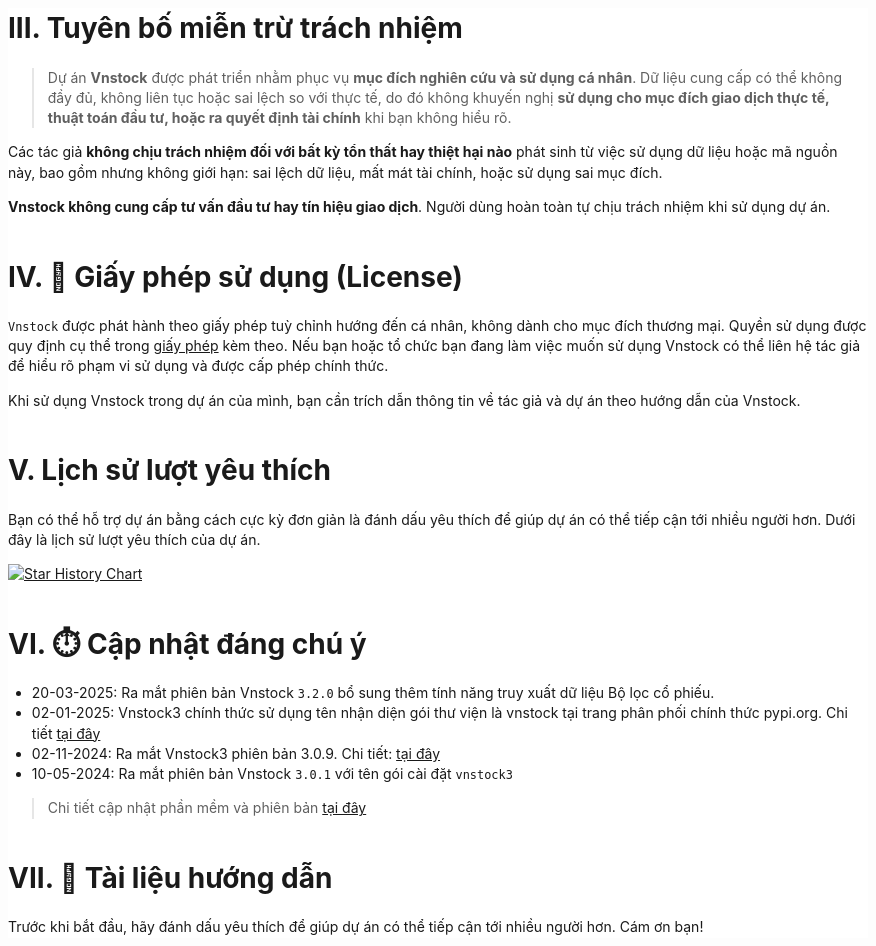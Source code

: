 # III. Tuyên bố miễn trừ trách nhiệm

> Dự án **Vnstock** được phát triển nhằm phục vụ **mục đích nghiên cứu và sử dụng cá nhân**. Dữ liệu cung cấp có thể không đầy đủ, không liên tục hoặc sai lệch so với thực tế, do đó không khuyến nghị **sử dụng cho mục đích giao dịch thực tế, thuật toán đầu tư, hoặc ra quyết định tài chính** khi bạn không hiểu rõ.

Các tác giả **không chịu trách nhiệm đối với bất kỳ tổn thất hay thiệt hại nào** phát sinh từ việc sử dụng dữ liệu hoặc mã nguồn này, bao gồm nhưng không giới hạn: sai lệch dữ liệu, mất mát tài chính, hoặc sử dụng sai mục đích.

**Vnstock không cung cấp tư vấn đầu tư hay tín hiệu giao dịch**. Người dùng hoàn toàn tự chịu trách nhiệm khi sử dụng dự án.

# IV. 🔑 Giấy phép sử dụng (License)

`Vnstock` được phát hành theo giấy phép tuỳ chỉnh hướng đến cá nhân, không dành cho mục đích thương mại. Quyền sử dụng được quy định cụ thể trong [giấy phép](LICENSE.md) kèm theo. Nếu bạn hoặc tổ chức bạn đang làm việc muốn sử dụng Vnstock có thể liên hệ tác giả để hiểu rõ phạm vi sử dụng và được cấp phép chính thức.

Khi sử dụng Vnstock trong dự án của mình, bạn cần trích dẫn thông tin về tác giả và dự án theo hướng dẫn của Vnstock.

# V. Lịch sử lượt yêu thích

Bạn có thể hỗ trợ dự án bằng cách cực kỳ đơn giản là đánh dấu yêu thích để giúp dự án có thể tiếp cận tới nhiều người hơn. Dưới đây là lịch sử lượt yêu thích của dự án.

[![Star History Chart](https://api.star-history.com/svg?repos=thinh-vu/vnstock&type=Date)](https://www.star-history.com/#thinh-vu/vnstock&Date)


# VI. ⏱️ Cập nhật đáng chú ý
- 20-03-2025: Ra mắt phiên bản Vnstock `3.2.0` bổ sung thêm tính năng truy xuất dữ liệu Bộ lọc cổ phiếu.
- 02-01-2025: Vnstock3 chính thức sử dụng tên nhận diện gói thư viện là vnstock tại trang phân phối chính thức pypi.org. Chi tiết [tại đây](https://vnstocks.com/blog/chuyen-doi-sang-vnstock3-truoc-2025)
- 02-11-2024: Ra mắt Vnstock3 phiên bản 3.0.9. Chi tiết: [tại đây](https://vnstocks.com/docs/tai-lieu/lich-su-phien-ban#02-11-2024)
- 10-05-2024: Ra mắt phiên bản Vnstock `3.0.1` với tên gói cài đặt `vnstock3`

> Chi tiết cập nhật phần mềm và phiên bản [tại đây](https://vnstocks.com/docs/tai-lieu/lich-su-phien-ban)

# VII. 📔 Tài liệu hướng dẫn

Trước khi bắt đầu, hãy đánh dấu yêu thích để giúp dự án có thể tiếp cận tới nhiều người hơn. Cám ơn bạn!
